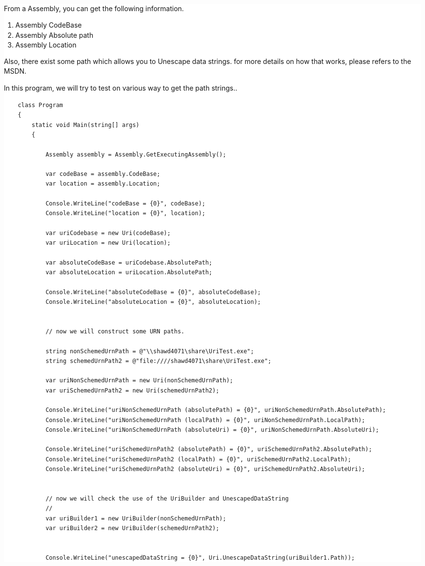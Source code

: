 From a Assembly, you can get the following information.

1. Assembly CodeBase
2. Assembly Absolute path
3. Assembly Location

Also, there exist some path which allows you to Unescape data strings. for more details on how that works, please refers to the MSDN.

In this program, we will try to test on various way to get the path strings..

```
    class Program
    {
        static void Main(string[] args)
        {

            Assembly assembly = Assembly.GetExecutingAssembly();

            var codeBase = assembly.CodeBase;
            var location = assembly.Location;

            Console.WriteLine("codeBase = {0}", codeBase);
            Console.WriteLine("location = {0}", location);

            var uriCodebase = new Uri(codeBase);
            var uriLocation = new Uri(location);

            var absoluteCodeBase = uriCodebase.AbsolutePath;
            var absoluteLocation = uriLocation.AbsolutePath;

            Console.WriteLine("absoluteCodeBase = {0}", absoluteCodeBase);
            Console.WriteLine("absoluteLocation = {0}", absoluteLocation);


            // now we will construct some URN paths.

            string nonSchemedUrnPath = @"\\shawd4071\share\UriTest.exe";
            string schemedUrnPath2 = @"file:////shawd4071\share\UriTest.exe";

            var uriNonSchemedUrnPath = new Uri(nonSchemedUrnPath);
            var uriSchemedUrnPath2 = new Uri(schemedUrnPath2);

            Console.WriteLine("uriNonSchemedUrnPath (absolutePath) = {0}", uriNonSchemedUrnPath.AbsolutePath);
            Console.WriteLine("uriNonSchemedUrnPath (localPath) = {0}", uriNonSchemedUrnPath.LocalPath);
            Console.WriteLine("uriNonSchemedUrnPath (absoluteUri) = {0}", uriNonSchemedUrnPath.AbsoluteUri);

            Console.WriteLine("uriSchemedUrnPath2 (absolutePath) = {0}", uriSchemedUrnPath2.AbsolutePath);
            Console.WriteLine("uriSchemedUrnPath2 (localPath) = {0}", uriSchemedUrnPath2.LocalPath);
            Console.WriteLine("uriSchemedUrnPath2 (absoluteUri) = {0}", uriSchemedUrnPath2.AbsoluteUri);


            // now we will check the use of the UriBuilder and UnescapedDataString
            // 
            var uriBuilder1 = new UriBuilder(nonSchemedUrnPath);
            var uriBuilder2 = new UriBuilder(schemedUrnPath2);


            Console.WriteLine("unescapedDataString = {0}", Uri.UnescapeDataString(uriBuilder1.Path));
```